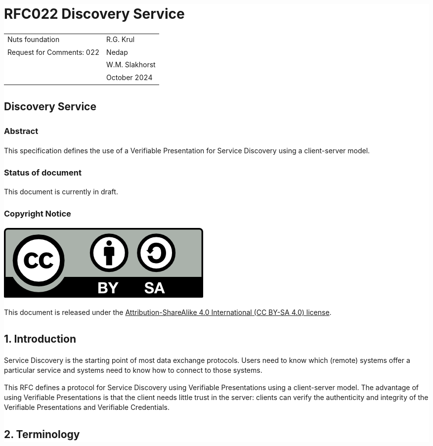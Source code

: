 # RFC022 Discovery Service

|                           |                |
|:--------------------------|:---------------|
| Nuts foundation           | R.G. Krul      |
| Request for Comments: 022 | Nedap          |
|                           | W.M. Slakhorst |
|                           | October 2024   |

## Discovery Service

### Abstract

This specification defines the use of a Verifiable Presentation for Service Discovery using a client-server model.

### Status of document

This document is currently in draft.

### Copyright Notice

![](../.gitbook/assets/license.png)

This document is released under the [Attribution-ShareAlike 4.0 International \(CC BY-SA 4.0\) license](https://creativecommons.org/licenses/by-sa/4.0/).

## 1.  Introduction

Service Discovery is the starting point of most data exchange protocols.
Users need to know which (remote) systems offer a particular service and systems need to know how to connect to those systems.

This RFC defines a protocol for Service Discovery using Verifiable Presentations using a client-server model.
The advantage of using Verifiable Presentations is that the client needs little trust in the server:
clients can verify the authenticity and integrity of the Verifiable Presentations and Verifiable Credentials.

## 2. Terminology
